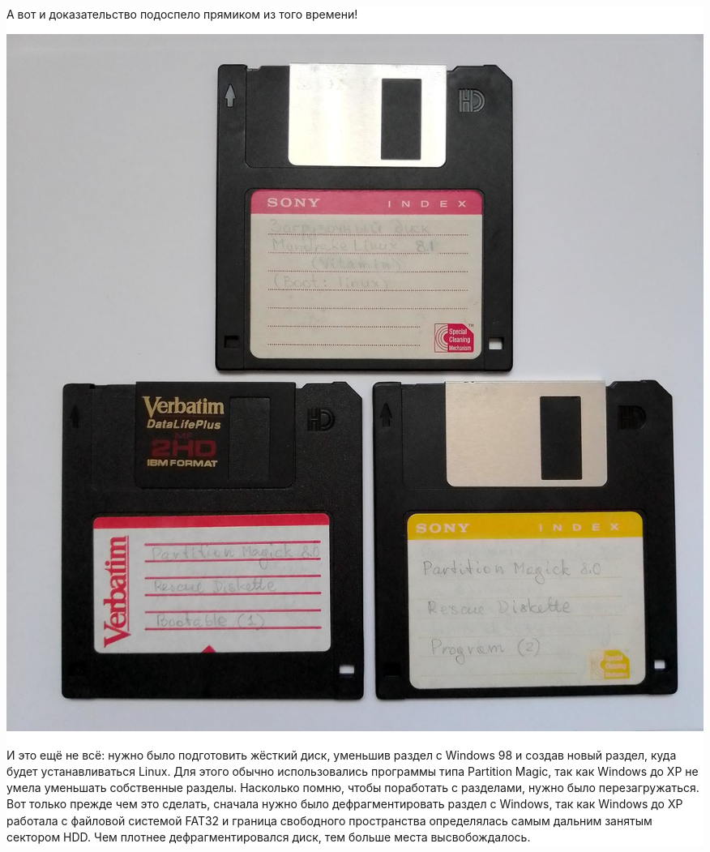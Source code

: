 А вот и доказательство подоспело прямиком из того времени!

![Загрузочные дискеты](/images/boot-floppy-disks.jpg)

И это ещё не всё: нужно было подготовить жёсткий диск, уменьшив раздел с Windows 98 и создав новый раздел, куда будет устанавливаться Linux. Для этого обычно использовались программы типа Partition Magic, так как Windows до XP не умела уменьшать собственные разделы. Насколько помню, чтобы поработать с разделами, нужно было перезагружаться. Вот только прежде чем это сделать, сначала нужно было дефрагментировать раздел с Windows, так как Windows до XP работала с файловой системой FAT32 и граница свободного пространства определялась самым дальним занятым сектором HDD. Чем плотнее дефрагментировался диск, тем больше места высвобождалось.
